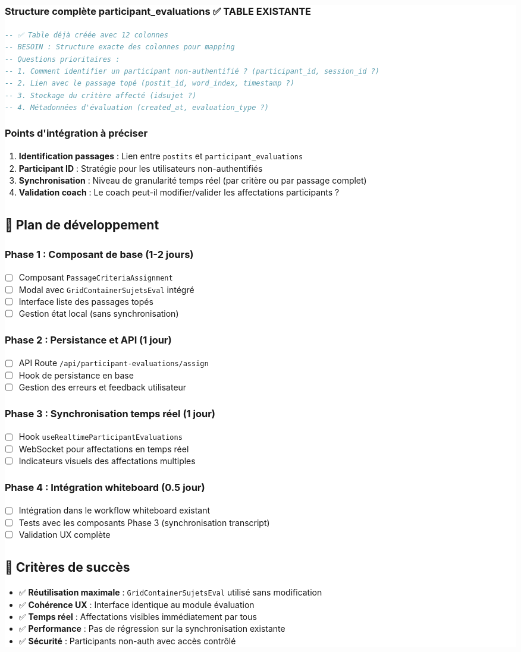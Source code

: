 ### Structure complète participant_evaluations ✅ **TABLE EXISTANTE**

```sql
-- ✅ Table déjà créée avec 12 colonnes
-- BESOIN : Structure exacte des colonnes pour mapping
-- Questions prioritaires :
-- 1. Comment identifier un participant non-authentifié ? (participant_id, session_id ?)
-- 2. Lien avec le passage topé (postit_id, word_index, timestamp ?)
-- 3. Stockage du critère affecté (idsujet ?)
-- 4. Métadonnées d'évaluation (created_at, evaluation_type ?)
```

### Points d'intégration à préciser

1. **Identification passages** : Lien entre `postits` et `participant_evaluations`
2. **Participant ID** : Stratégie pour les utilisateurs non-authentifiés
3. **Synchronisation** : Niveau de granularité temps réel (par critère ou par passage complet)
4. **Validation coach** : Le coach peut-il modifier/valider les affectations participants ?

## 🚀 Plan de développement

### Phase 1 : Composant de base (1-2 jours)

- [ ] Composant `PassageCriteriaAssignment`
- [ ] Modal avec `GridContainerSujetsEval` intégré
- [ ] Interface liste des passages topés
- [ ] Gestion état local (sans synchronisation)

### Phase 2 : Persistance et API (1 jour)

- [ ] API Route `/api/participant-evaluations/assign`
- [ ] Hook de persistance en base
- [ ] Gestion des erreurs et feedback utilisateur

### Phase 3 : Synchronisation temps réel (1 jour)

- [ ] Hook `useRealtimeParticipantEvaluations`
- [ ] WebSocket pour affectations en temps réel
- [ ] Indicateurs visuels des affectations multiples

### Phase 4 : Intégration whiteboard (0.5 jour)

- [ ] Intégration dans le workflow whiteboard existant
- [ ] Tests avec les composants Phase 3 (synchronisation transcript)
- [ ] Validation UX complète

## 🎯 Critères de succès

- ✅ **Réutilisation maximale** : `GridContainerSujetsEval` utilisé sans modification
- ✅ **Cohérence UX** : Interface identique au module évaluation
- ✅ **Temps réel** : Affectations visibles immédiatement par tous
- ✅ **Performance** : Pas de régression sur la synchronisation existante
- ✅ **Sécurité** : Participants non-auth avec accès contrôlé

